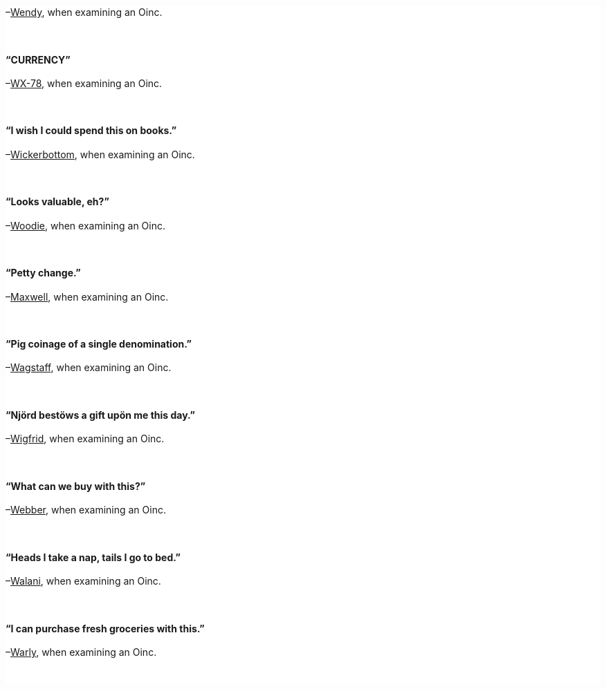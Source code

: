 –[Wendy](/wiki/Wendy "Wendy"), when examining an Oinc.

![](data:image/gif;base64,R0lGODlhAQABAIABAAAAAP///yH5BAEAAAEALAAAAAABAAEAQAICTAEAOw%3D%3D)

**“**CURRENCY**”**

–[WX-78](/wiki/WX-78 "WX-78"), when examining an Oinc.

![](data:image/gif;base64,R0lGODlhAQABAIABAAAAAP///yH5BAEAAAEALAAAAAABAAEAQAICTAEAOw%3D%3D)

**“**I wish I could spend this on books.**”**

–[Wickerbottom](/wiki/Wickerbottom "Wickerbottom"), when examining an Oinc.

![](data:image/gif;base64,R0lGODlhAQABAIABAAAAAP///yH5BAEAAAEALAAAAAABAAEAQAICTAEAOw%3D%3D)

**“**Looks valuable, eh?**”**

–[Woodie](/wiki/Woodie "Woodie"), when examining an Oinc.

![](data:image/gif;base64,R0lGODlhAQABAIABAAAAAP///yH5BAEAAAEALAAAAAABAAEAQAICTAEAOw%3D%3D)

**“**Petty change.**”**

–[Maxwell](/wiki/Maxwell "Maxwell"), when examining an Oinc.

![](data:image/gif;base64,R0lGODlhAQABAIABAAAAAP///yH5BAEAAAEALAAAAAABAAEAQAICTAEAOw%3D%3D)

**“**Pig coinage of a single denomination.**”**

–[Wagstaff](/wiki/Wagstaff "Wagstaff"), when examining an Oinc.

![](data:image/gif;base64,R0lGODlhAQABAIABAAAAAP///yH5BAEAAAEALAAAAAABAAEAQAICTAEAOw%3D%3D)

**“**Njörd bestöws a gift upön me this day.**”**

–[Wigfrid](/wiki/Wigfrid "Wigfrid"), when examining an Oinc.

![](data:image/gif;base64,R0lGODlhAQABAIABAAAAAP///yH5BAEAAAEALAAAAAABAAEAQAICTAEAOw%3D%3D)

**“**What can we buy with this?**”**

–[Webber](/wiki/Webber "Webber"), when examining an Oinc.

![](data:image/gif;base64,R0lGODlhAQABAIABAAAAAP///yH5BAEAAAEALAAAAAABAAEAQAICTAEAOw%3D%3D)

**“**Heads I take a nap, tails I go to bed.**”**

–[Walani](/wiki/Walani "Walani"), when examining an Oinc.

![](data:image/gif;base64,R0lGODlhAQABAIABAAAAAP///yH5BAEAAAEALAAAAAABAAEAQAICTAEAOw%3D%3D)

**“**I can purchase fresh groceries with this.**”**

–[Warly](/wiki/Warly "Warly"), when examining an Oinc.

![](data:image/gif;base64,R0lGODlhAQABAIABAAAAAP///yH5BAEAAAEALAAAAAABAAEAQAICTAEAOw%3D%3D)
